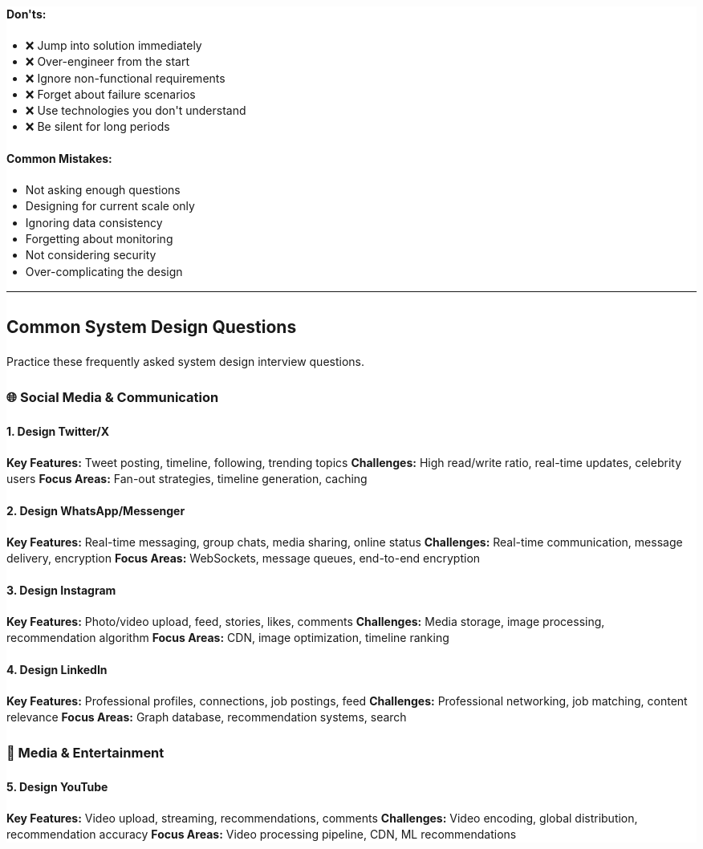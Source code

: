 #### **Don'ts:**
- ❌ Jump into solution immediately
- ❌ Over-engineer from the start
- ❌ Ignore non-functional requirements
- ❌ Forget about failure scenarios
- ❌ Use technologies you don't understand
- ❌ Be silent for long periods

#### **Common Mistakes:**
- Not asking enough questions
- Designing for current scale only
- Ignoring data consistency
- Forgetting about monitoring
- Not considering security
- Over-complicating the design

---

## Common System Design Questions

Practice these frequently asked system design interview questions.

### **🌐 Social Media & Communication**

#### **1. Design Twitter/X**
**Key Features:** Tweet posting, timeline, following, trending topics
**Challenges:** High read/write ratio, real-time updates, celebrity users
**Focus Areas:** Fan-out strategies, timeline generation, caching

#### **2. Design WhatsApp/Messenger**
**Key Features:** Real-time messaging, group chats, media sharing, online status
**Challenges:** Real-time communication, message delivery, encryption
**Focus Areas:** WebSockets, message queues, end-to-end encryption

#### **3. Design Instagram**
**Key Features:** Photo/video upload, feed, stories, likes, comments
**Challenges:** Media storage, image processing, recommendation algorithm
**Focus Areas:** CDN, image optimization, timeline ranking

#### **4. Design LinkedIn**
**Key Features:** Professional profiles, connections, job postings, feed
**Challenges:** Professional networking, job matching, content relevance
**Focus Areas:** Graph database, recommendation systems, search

### **🎥 Media & Entertainment**

#### **5. Design YouTube**
**Key Features:** Video upload, streaming, recommendations, comments
**Challenges:** Video encoding, global distribution, recommendation accuracy
**Focus Areas:** Video processing pipeline, CDN, ML recommendations
